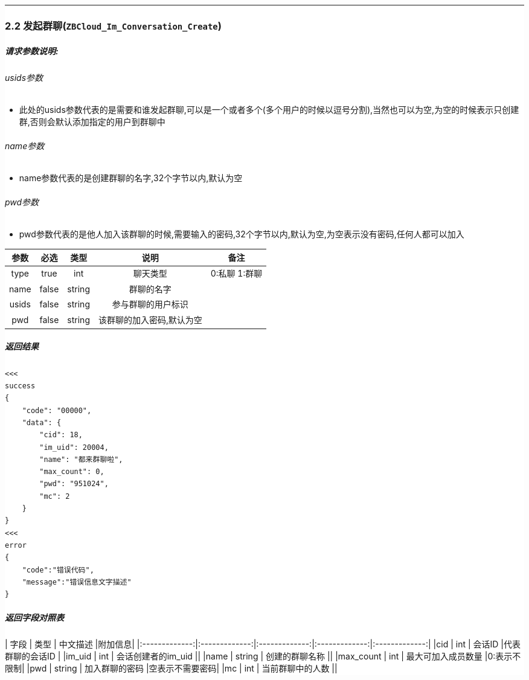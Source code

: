 
---
### 2.2 发起群聊(`ZBCloud_Im_Conversation_Create`)
##### 请求参数说明:
###### usids参数
* 此处的usids参数代表的是需要和谁发起群聊,可以是一个或者多个(多个用户的时候以逗号分割),当然也可以为空,为空的时候表示只创建群,否则会默认添加指定的用户到群聊中

###### name参数
* name参数代表的是创建群聊的名字,32个字节以内,默认为空

###### pwd参数
* pwd参数代表的是他人加入该群聊的时候,需要输入的密码,32个字节以内,默认为空,为空表示没有密码,任何人都可以加入

| 参数| 必选 | 类型 | 说明 | 备注 |
|:-------------:|:-------------:|:-------------:|:-------------:|:-------------:|
|type|true|int|聊天类型|0:私聊  1:群聊|
|name|false|string|群聊的名字||
|usids|false|string|参与群聊的用户标识||
|pwd|false|string|该群聊的加入密码,默认为空||

##### 返回结果

```
<<<
success
{
    "code": "00000",
    "data": {
        "cid": 18,
        "im_uid": 20004,
        "name": "都来群聊啦",
        "max_count": 0,
        "pwd": "951024",
        "mc": 2
    }
}
<<<
error
{
    "code":"错误代码",
    "message":"错误信息文字描述"
}

```

##### 返回字段对照表
| 字段 | 类型 | 中文描述 |附加信息|
|:-------------:|:-------------:|:-------------:|:-------------:|:-------------:|
|cid    |  int        |       会话ID          |代表群聊的会话ID                |
|im_uid   |  int        |       会话创建者的im_uid        || 
|name   |  string        |       创建的群聊名称        ||
|max_count   |  int        |       最大可加入成员数量        |0:表示不限制|
|pwd   |  string        |       加入群聊的密码        |空表示不需要密码|
|mc   |  int        |       当前群聊中的人数        ||
